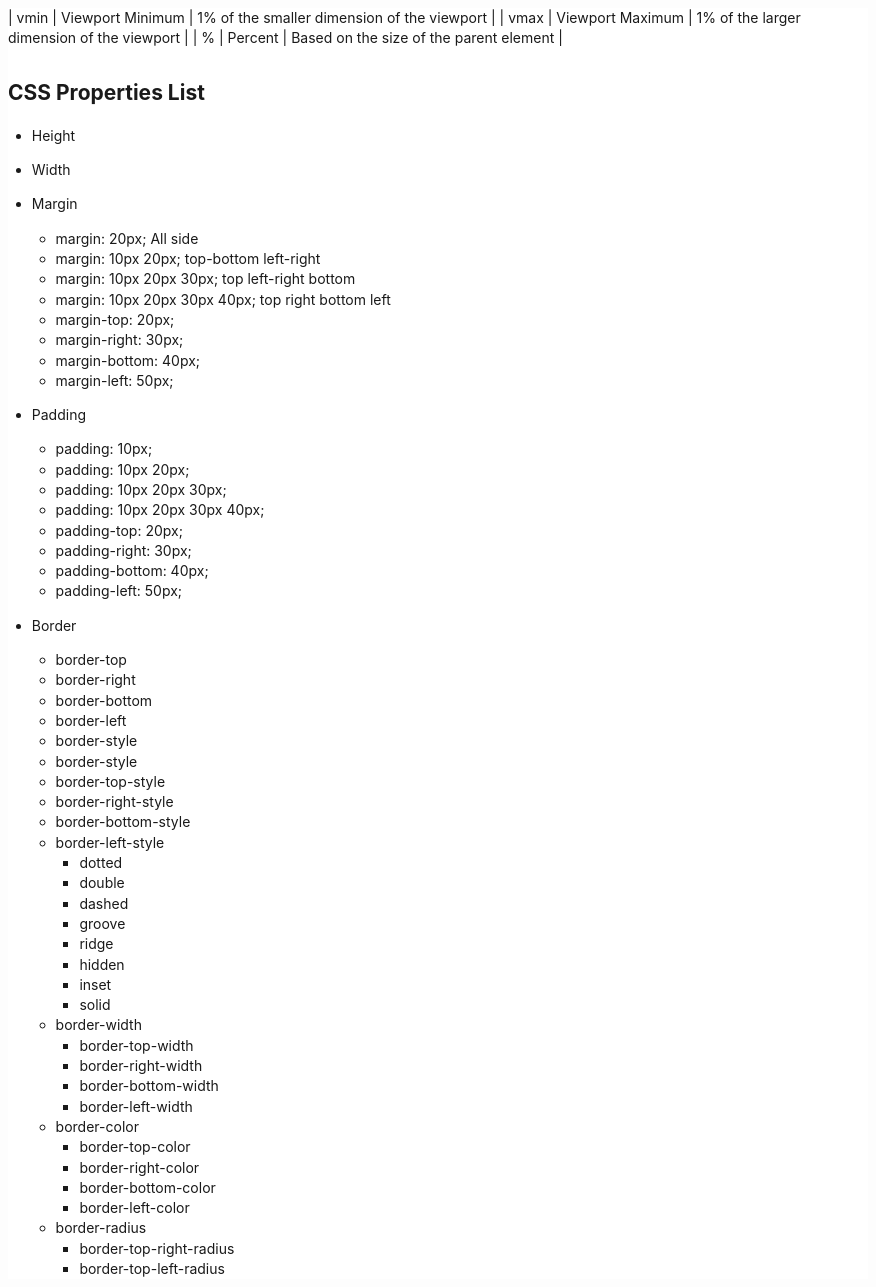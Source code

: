 | vmin | Viewport Minimum | 1% of the smaller dimension of the viewport                                  |
| vmax | Viewport Maximum | 1% of the larger dimension of the viewport                                   |
| %    | Percent          | Based on the size of the parent element                                      |

## CSS Properties List

- Height
- Width
- Margin

  - margin: 20px; All side
  - margin: 10px 20px; top-bottom left-right
  - margin: 10px 20px 30px; top left-right bottom
  - margin: 10px 20px 30px 40px; top right bottom left
  - margin-top: 20px;
  - margin-right: 30px;
  - margin-bottom: 40px;
  - margin-left: 50px;

- Padding

  - padding: 10px;
  - padding: 10px 20px;
  - padding: 10px 20px 30px;
  - padding: 10px 20px 30px 40px;
  - padding-top: 20px;
  - padding-right: 30px;
  - padding-bottom: 40px;
  - padding-left: 50px;

- Border

  - border-top
  - border-right
  - border-bottom
  - border-left
  - border-style
  - border-style
  - border-top-style
  - border-right-style
  - border-bottom-style
  - border-left-style
    - dotted
    - double
    - dashed
    - groove
    - ridge
    - hidden
    - inset
    - solid
  - border-width
    - border-top-width
    - border-right-width
    - border-bottom-width
    - border-left-width
  - border-color
    - border-top-color
    - border-right-color
    - border-bottom-color
    - border-left-color
  - border-radius
    - border-top-right-radius
    - border-top-left-radius
